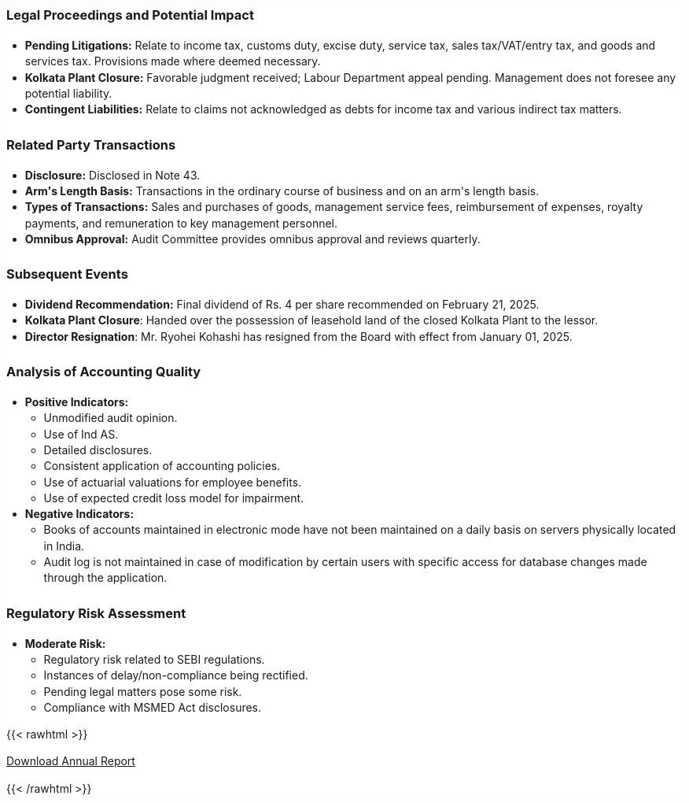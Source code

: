### Legal Proceedings and Potential Impact

*   **Pending Litigations:** Relate to income tax, customs duty, excise duty, service tax, sales tax/VAT/entry tax, and goods and services tax. Provisions made where deemed necessary.
*   **Kolkata Plant Closure:** Favorable judgment received; Labour Department appeal pending. Management does not foresee any potential liability.
*   **Contingent Liabilities:** Relate to claims not acknowledged as debts for income tax and various indirect tax matters.

### Related Party Transactions

*   **Disclosure:** Disclosed in Note 43.
*   **Arm's Length Basis:** Transactions in the ordinary course of business and on an arm's length basis.
*   **Types of Transactions:** Sales and purchases of goods, management service fees, reimbursement of expenses, royalty payments, and remuneration to key management personnel.
*   **Omnibus Approval:** Audit Committee provides omnibus approval and reviews quarterly.

### Subsequent Events

*   **Dividend Recommendation:** Final dividend of Rs. 4 per share recommended on February 21, 2025.
*   **Kolkata Plant Closure**: Handed over the possession of leasehold land of the closed Kolkata Plant to the lessor.
*   **Director Resignation**: Mr. Ryohei Kohashi has resigned from the Board with effect from January 01, 2025.

### Analysis of Accounting Quality

*   **Positive Indicators:**
    *   Unmodified audit opinion.
    *   Use of Ind AS.
    *   Detailed disclosures.
    *   Consistent application of accounting policies.
    *   Use of actuarial valuations for employee benefits.
    *   Use of expected credit loss model for impairment.
*   **Negative Indicators:**
    *   Books of accounts maintained in electronic mode have not been maintained on a daily basis on servers physically located in India.
    *   Audit log is not maintained in case of modification by certain users with specific access for database changes made through the application.

### Regulatory Risk Assessment

*   **Moderate Risk:**
    *   Regulatory risk related to SEBI regulations.
    *   Instances of delay/non-compliance being rectified.
    *   Pending legal matters pose some risk.
    *   Compliance with MSMED Act disclosures.



{{< rawhtml >}}

<div class="button-container">    
    <a href="https://www.bseindia.com/stockinfo/AnnPdfOpen.aspx?Pname=d066aa9c-9f23-4c31-b294-6fbfe5e59ab4.pdf" target="_blank" class="report-button">
      <i class="fas fa-file-pdf"></i> Download Annual Report
    </a>
</div>
    
{{< /rawhtml >}}
